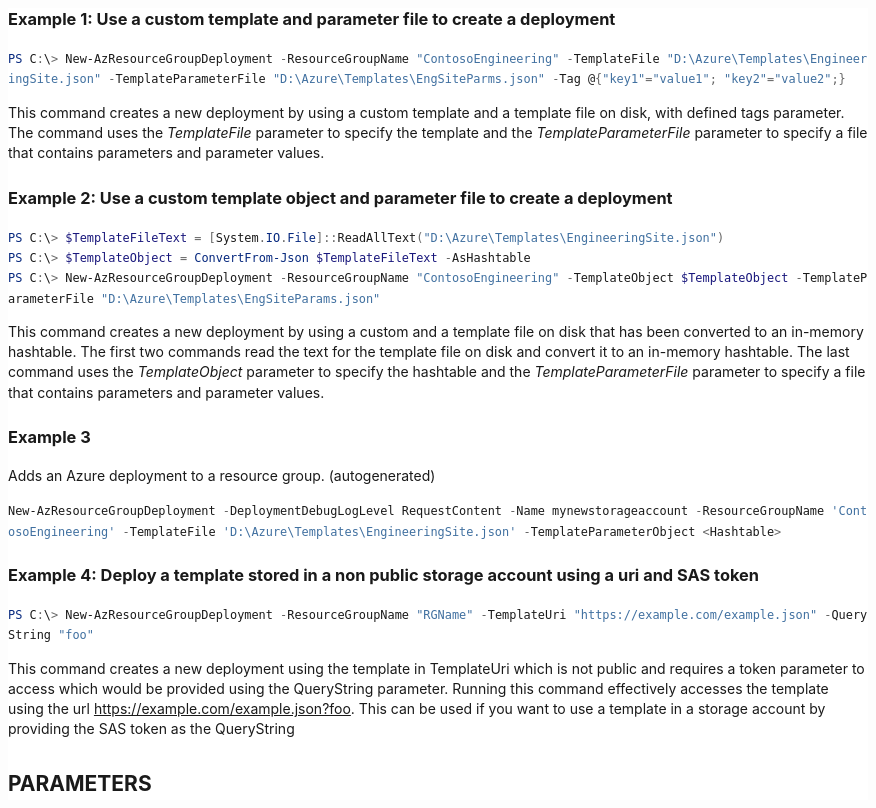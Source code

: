 ### Example 1: Use a custom template and parameter file to create a deployment
```powershell
PS C:\> New-AzResourceGroupDeployment -ResourceGroupName "ContosoEngineering" -TemplateFile "D:\Azure\Templates\EngineeringSite.json" -TemplateParameterFile "D:\Azure\Templates\EngSiteParms.json" -Tag @{"key1"="value1"; "key2"="value2";}
```

This command creates a new deployment by using a custom template and a template file on disk, with defined tags parameter.
The command uses the *TemplateFile* parameter to specify the template and the *TemplateParameterFile* parameter to specify a file that contains parameters and parameter values.

### Example 2: Use a custom template object and parameter file to create a deployment
```powershell
PS C:\> $TemplateFileText = [System.IO.File]::ReadAllText("D:\Azure\Templates\EngineeringSite.json")
PS C:\> $TemplateObject = ConvertFrom-Json $TemplateFileText -AsHashtable
PS C:\> New-AzResourceGroupDeployment -ResourceGroupName "ContosoEngineering" -TemplateObject $TemplateObject -TemplateParameterFile "D:\Azure\Templates\EngSiteParams.json"
```

This command creates a new deployment by using a custom and a template file on disk that has been converted to an in-memory hashtable.
The first two commands read the text for the template file on disk and convert it to an in-memory hashtable.
The last command uses the *TemplateObject* parameter to specify the hashtable and the *TemplateParameterFile* parameter to specify a file that contains parameters and parameter values.

### Example 3

Adds an Azure deployment to a resource group. (autogenerated)




```powershell
New-AzResourceGroupDeployment -DeploymentDebugLogLevel RequestContent -Name mynewstorageaccount -ResourceGroupName 'ContosoEngineering' -TemplateFile 'D:\Azure\Templates\EngineeringSite.json' -TemplateParameterObject <Hashtable>
```

### Example 4: Deploy a template stored in a non public storage account using a uri and SAS token
```powershell
PS C:\> New-AzResourceGroupDeployment -ResourceGroupName "RGName" -TemplateUri "https://example.com/example.json" -QueryString "foo"
```
This command creates a new deployment using the template in TemplateUri which is not public and requires a token parameter to access which would be provided using the QueryString parameter.
Running this command effectively accesses the template using the url https://example.com/example.json?foo.
This can be used if you want to use a template in a storage account by providing the SAS token as the QueryString
## PARAMETERS
